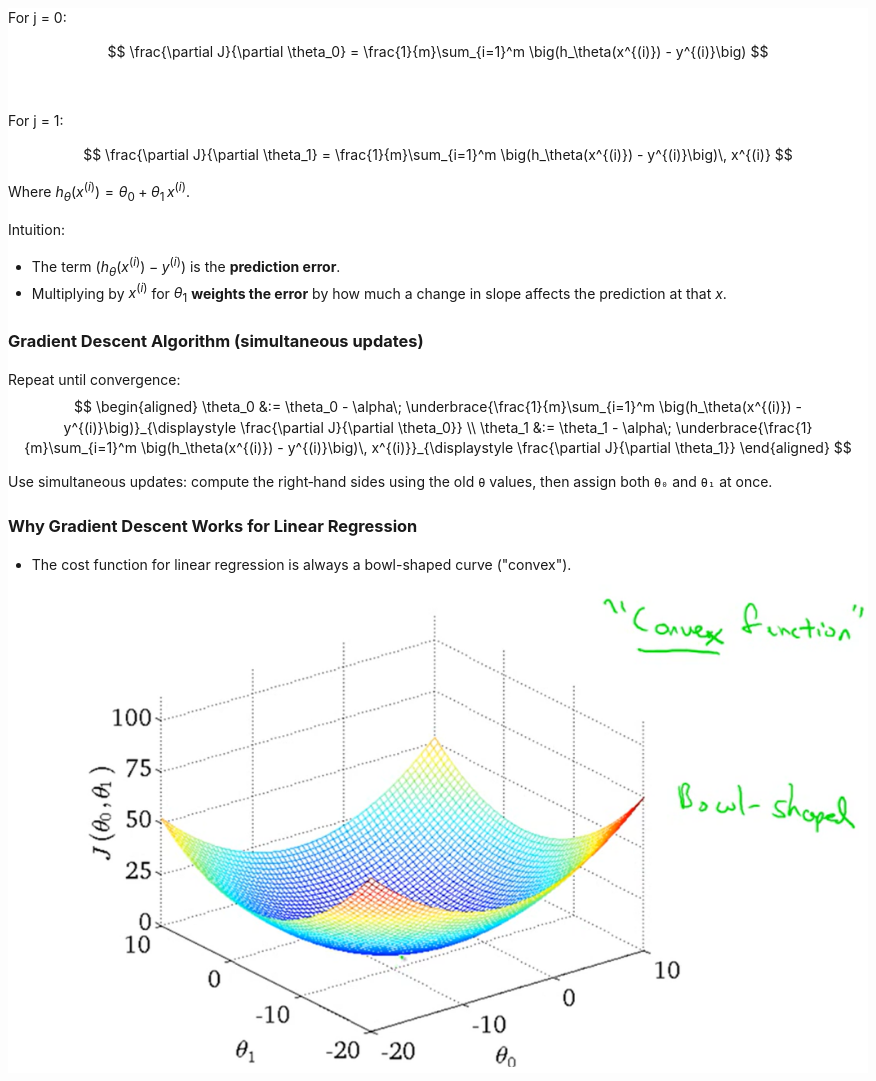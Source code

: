 For j = 0:

$$
\frac{\partial J}{\partial \theta_0}
= \frac{1}{m}\sum_{i=1}^m \big(h_\theta(x^{(i)}) - y^{(i)}\big)
$$

<br/>

For j = 1:

$$
\frac{\partial J}{\partial \theta_1}
= \frac{1}{m}\sum_{i=1}^m \big(h_\theta(x^{(i)}) - y^{(i)}\big)\, x^{(i)}
$$

Where $h_\theta(x^{(i)}) = \theta_0 + \theta_1 \, x^{(i)}$.

Intuition:
- The term $(h_\theta(x^{(i)}) - y^{(i)})$ is the **prediction error**.
- Multiplying by $x^{(i)}$ for $\theta_1$ **weights the error** by how much a change in slope affects the prediction at that $x$.

### Gradient Descent Algorithm (simultaneous updates)
Repeat until convergence:
$$
\begin{aligned}
\theta_0 &:= \theta_0 - \alpha\; \underbrace{\frac{1}{m}\sum_{i=1}^m \big(h_\theta(x^{(i)}) - y^{(i)}\big)}_{\displaystyle \frac{\partial J}{\partial \theta_0}} \\
\theta_1 &:= \theta_1 - \alpha\; \underbrace{\frac{1}{m}\sum_{i=1}^m \big(h_\theta(x^{(i)}) - y^{(i)}\big)\, x^{(i)}}_{\displaystyle \frac{\partial J}{\partial \theta_1}}
\end{aligned}
$$

Use simultaneous updates: compute the right‑hand sides using the old `θ` values, then assign both `θ₀` and `θ₁` at once.

### Why Gradient Descent Works for Linear Regression
- The cost function for linear regression is always a bowl-shaped curve ("convex").
![Liner Regression: Bowl-Shaped](images/lecture7/bowl_shaped.png)